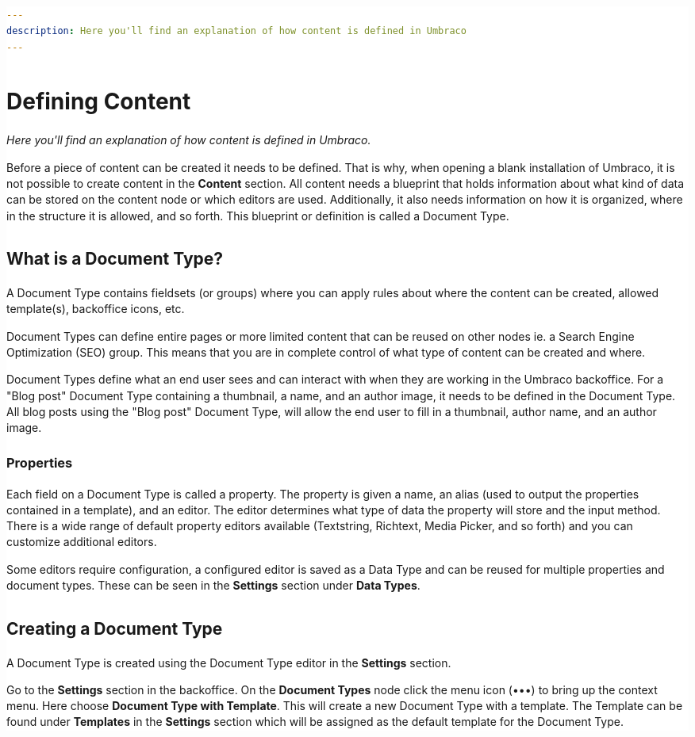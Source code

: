 ```yaml
---
description: Here you'll find an explanation of how content is defined in Umbraco
---
```


# Defining Content

_Here you'll find an explanation of how content is defined in Umbraco._

Before a piece of content can be created it needs to be defined. That is why, when opening a blank installation of Umbraco, it is not possible to create content in the **Content** section. All content needs a blueprint that holds information about what kind of data can be stored on the content node or which editors are used. Additionally, it also needs information on how it is organized, where in the structure it is allowed, and so forth. This blueprint or definition is called a Document Type.

## What is a Document Type?

A Document Type contains fieldsets (or groups) where you can apply rules about where the content can be created, allowed template(s), backoffice icons, etc.

Document Types can define entire pages or more limited content that can be reused on other nodes ie. a Search Engine Optimization (SEO) group. This means that you are in complete control of what type of content can be created and where.

Document Types define what an end user sees and can interact with when they are working in the Umbraco backoffice. For a "Blog post" Document Type containing a thumbnail, a name, and an author image, it needs to be defined in the Document Type. All blog posts using the "Blog post" Document Type, will allow the end user to fill in a thumbnail, author name, and an author image.

### Properties

Each field on a Document Type is called a property. The property is given a name, an alias (used to output the properties contained in a template), and an editor. The editor determines what type of data the property will store and the input method. There is a wide range of default property editors available (Textstring, Richtext, Media Picker, and so forth) and you can customize additional editors.

Some editors require configuration, a configured editor is saved as a Data Type and can be reused for multiple properties and document types. These can be seen in the **Settings** section under **Data Types**.

## Creating a Document Type

A Document Type is created using the Document Type editor in the **Settings** section.

Go to the **Settings** section in the backoffice. On the **Document Types** node click the menu icon (•••) to bring up the context menu. Here choose **Document Type with Template**. This will create a new Document Type with a template. The Template can be found under **Templates** in the **Settings** section which will be assigned as the default template for the Document Type.
